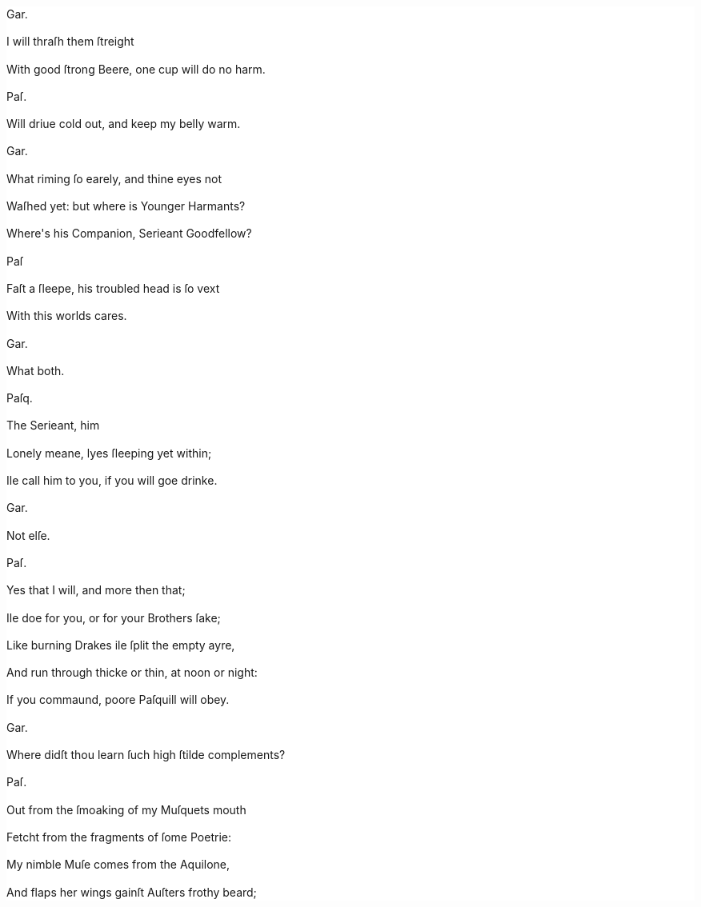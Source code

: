 Gar.

I will thraſh them ſtreight

With good ſtrong Beere, one cup will do no harm.

Paſ.

Will driue cold out, and keep my belly warm.

Gar.

What riming ſo earely, and thine eyes not

Waſhed yet: but where is Younger Harmants?

Where's his Companion, Serieant Goodfellow?

Paſ

Faſt a ſleepe, his troubled head is ſo vext

With this worlds cares.

Gar.

What both.

Paſq.

The Serieant, him

Lonely meane, lyes ſleeping yet within;

Ile call him to you, if you will goe drinke.

Gar.

Not elſe.

Paſ.

Yes that I will, and more then that;

Ile doe for you, or for your Brothers ſake;

Like burning Drakes ile ſplit the empty ayre,

And run through thicke or thin, at noon or night:

If you commaund, poore Paſquill will obey.

Gar.

Where didſt thou learn ſuch high ſtilde complements?

Paſ.

Out from the ſmoaking of my Muſquets mouth

Fetcht from the fragments of ſome Poetrie:

My nimble Muſe comes from the Aquilone,

And flaps her wings gainſt Auſters frothy beard;
